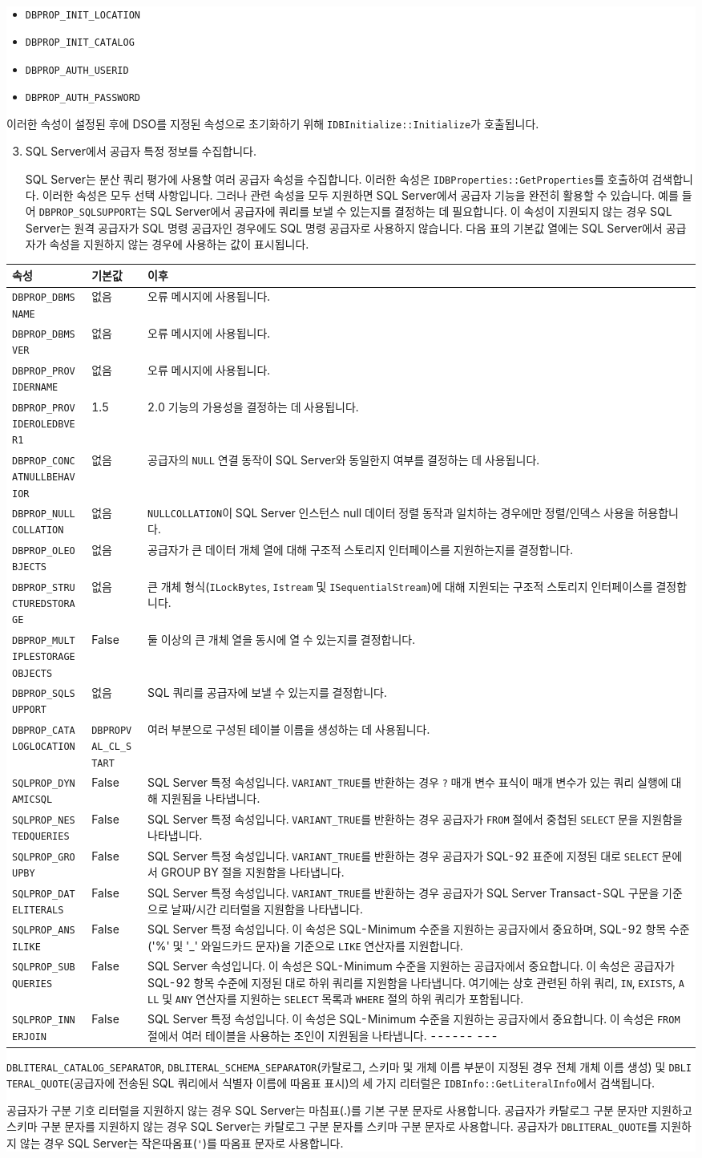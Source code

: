   - `DBPROP_INIT_LOCATION`

   - `DBPROP_INIT_CATALOG`

   - `DBPROP_AUTH_USERID`

   - `DBPROP_AUTH_PASSWORD`

   이러한 속성이 설정된 후에 DSO를 지정된 속성으로 초기화하기 위해 `IDBInitialize::Initialize`가 호출됩니다.

3. SQL Server에서 공급자 특정 정보를 수집합니다.

   SQL Server는 분산 쿼리 평가에 사용할 여러 공급자 속성을 수집합니다. 이러한 속성은 `IDBProperties::GetProperties`를 호출하여 검색합니다. 이러한 속성은 모두 선택 사항입니다. 그러나 관련 속성을 모두 지원하면 SQL Server에서 공급자 기능을 완전히 활용할 수 있습니다. 예를 들어 `DBPROP_SQLSUPPORT`는 SQL Server에서 공급자에 쿼리를 보낼 수 있는지를 결정하는 데 필요합니다. 이 속성이 지원되지 않는 경우 SQL Server는 원격 공급자가 SQL 명령 공급자인 경우에도 SQL 명령 공급자로 사용하지 않습니다. 다음 표의 기본값 열에는 SQL Server에서 공급자가 속성을 지원하지 않는 경우에 사용하는 값이 표시됩니다.

속성| 기본값| 이후 |
|:----|:----|:----|
|`DBPROP_DBMSNAME`|없음|오류 메시지에 사용됩니다.|
|`DBPROP_DBMSVER` |없음|오류 메시지에 사용됩니다.|
|`DBPROP_PROVIDERNAME`|없음|오류 메시지에 사용됩니다.|
|`DBPROP_PROVIDEROLEDBVER1`|1.5|2\.0 기능의 가용성을 결정하는 데 사용됩니다.
|`DBPROP_CONCATNULLBEHAVIOR`|없음|공급자의 `NULL` 연결 동작이 SQL Server와 동일한지 여부를 결정하는 데 사용됩니다.|
|`DBPROP_NULLCOLLATION`|없음|`NULLCOLLATION`이 SQL Server 인스턴스 null 데이터 정렬 동작과 일치하는 경우에만 정렬/인덱스 사용을 허용합니다.|
|`DBPROP_OLEOBJECTS`|없음|공급자가 큰 데이터 개체 열에 대해 구조적 스토리지 인터페이스를 지원하는지를 결정합니다.|
|`DBPROP_STRUCTUREDSTORAGE`|없음|큰 개체 형식(`ILockBytes`, `Istream` 및 `ISequentialStream`)에 대해 지원되는 구조적 스토리지 인터페이스를 결정합니다.|
|`DBPROP_MULTIPLESTORAGEOBJECTS`|False|둘 이상의 큰 개체 열을 동시에 열 수 있는지를 결정합니다.|
|`DBPROP_SQLSUPPORT`|없음|SQL 쿼리를 공급자에 보낼 수 있는지를 결정합니다.|
|`DBPROP_CATALOGLOCATION`|`DBPROPVAL_CL_START`|여러 부분으로 구성된 테이블 이름을 생성하는 데 사용됩니다.
|`SQLPROP_DYNAMICSQL`|False|SQL Server 특정 속성입니다. `VARIANT_TRUE`를 반환하는 경우 `?` 매개 변수 표식이 매개 변수가 있는 쿼리 실행에 대해 지원됨을 나타냅니다.
|`SQLPROP_NESTEDQUERIES`|False|SQL Server 특정 속성입니다. `VARIANT_TRUE`를 반환하는 경우 공급자가 `FROM` 절에서 중첩된 `SELECT` 문을 지원함을 나타냅니다.
|`SQLPROP_GROUPBY`|False|SQL Server 특정 속성입니다. `VARIANT_TRUE`를 반환하는 경우 공급자가 SQL-92 표준에 지정된 대로 `SELECT` 문에서 GROUP BY 절을 지원함을 나타냅니다.
|`SQLPROP_DATELITERALS `|False|SQL Server 특정 속성입니다. `VARIANT_TRUE`를 반환하는 경우 공급자가 SQL Server Transact-SQL 구문을 기준으로 날짜/시간 리터럴을 지원함을 나타냅니다.
|`SQLPROP_ANSILIKE `|False|SQL Server 특정 속성입니다. 이 속성은 SQL-Minimum 수준을 지원하는 공급자에서 중요하며, SQL-92 항목 수준(\'%\' 및 \'_\' 와일드카드 문자)을 기준으로 `LIKE` 연산자를 지원합니다.
|`SQLPROP_SUBQUERIES `|False|SQL Server 속성입니다. 이 속성은 SQL-Minimum 수준을 지원하는 공급자에서 중요합니다. 이 속성은 공급자가 SQL-92 항목 수준에 지정된 대로 하위 쿼리를 지원함을 나타냅니다. 여기에는 상호 관련된 하위 쿼리, `IN`, `EXISTS`, `ALL` 및 `ANY` 연산자를 지원하는 `SELECT` 목록과 `WHERE` 절의 하위 쿼리가 포함됩니다.
|`SQLPROP_INNERJOIN`|False|SQL Server 특정 속성입니다. 이 속성은 SQL-Minimum 수준을 지원하는 공급자에서 중요합니다. 이 속성은 `FROM` 절에서 여러 테이블을 사용하는 조인이 지원됨을 나타냅니다. ------ ---

`DBLITERAL_CATALOG_SEPARATOR`, `DBLITERAL_SCHEMA_SEPARATOR`(카탈로그, 스키마 및 개체 이름 부분이 지정된 경우 전체 개체 이름 생성) 및 `DBLITERAL_QUOTE`(공급자에 전송된 SQL 쿼리에서 식별자 이름에 따옴표 표시)의 세 가지 리터럴은 `IDBInfo::GetLiteralInfo`에서 검색됩니다.

공급자가 구분 기호 리터럴을 지원하지 않는 경우 SQL Server는 마침표(.)를 기본 구분 문자로 사용합니다. 공급자가 카탈로그 구분 문자만 지원하고 스키마 구분 문자를 지원하지 않는 경우 SQL Server는 카탈로그 구분 문자를 스키마 구분 문자로 사용합니다. 공급자가 `DBLITERAL_QUOTE`를 지원하지 않는 경우 SQL Server는 작은따옴표(`'`)를 따옴표 문자로 사용합니다.

